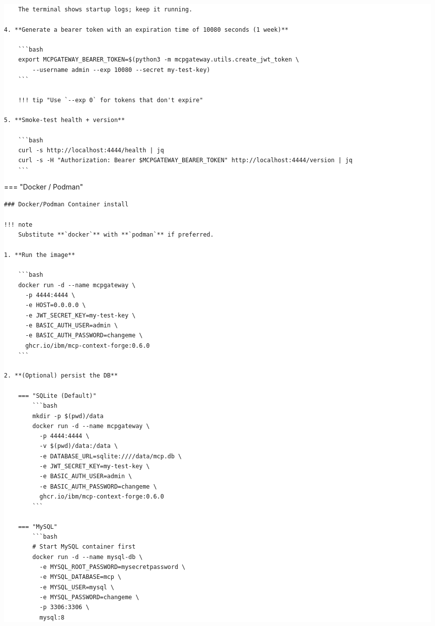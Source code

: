         The terminal shows startup logs; keep it running.

    4. **Generate a bearer token with an expiration time of 10080 seconds (1 week)**

        ```bash
        export MCPGATEWAY_BEARER_TOKEN=$(python3 -m mcpgateway.utils.create_jwt_token \
            --username admin --exp 10080 --secret my-test-key)
        ```

        !!! tip "Use `--exp 0` for tokens that don't expire"

    5. **Smoke-test health + version**

        ```bash
        curl -s http://localhost:4444/health | jq
        curl -s -H "Authorization: Bearer $MCPGATEWAY_BEARER_TOKEN" http://localhost:4444/version | jq
        ```

=== "Docker / Podman"

    ### Docker/Podman Container install

    !!! note
        Substitute **`docker`** with **`podman`** if preferred.

    1. **Run the image**

        ```bash
        docker run -d --name mcpgateway \
          -p 4444:4444 \
          -e HOST=0.0.0.0 \
          -e JWT_SECRET_KEY=my-test-key \
          -e BASIC_AUTH_USER=admin \
          -e BASIC_AUTH_PASSWORD=changeme \
          ghcr.io/ibm/mcp-context-forge:0.6.0
        ```

    2. **(Optional) persist the DB**

        === "SQLite (Default)"
            ```bash
            mkdir -p $(pwd)/data
            docker run -d --name mcpgateway \
              -p 4444:4444 \
              -v $(pwd)/data:/data \
              -e DATABASE_URL=sqlite:////data/mcp.db \
              -e JWT_SECRET_KEY=my-test-key \
              -e BASIC_AUTH_USER=admin \
              -e BASIC_AUTH_PASSWORD=changeme \
              ghcr.io/ibm/mcp-context-forge:0.6.0
            ```

        === "MySQL"
            ```bash
            # Start MySQL container first
            docker run -d --name mysql-db \
              -e MYSQL_ROOT_PASSWORD=mysecretpassword \
              -e MYSQL_DATABASE=mcp \
              -e MYSQL_USER=mysql \
              -e MYSQL_PASSWORD=changeme \
              -p 3306:3306 \
              mysql:8
